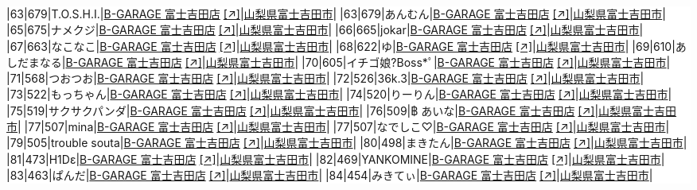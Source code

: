 |63|679|<span class="rank-name-dl">T.O.S.H.I.</span>|<a href="/darts/rank/shops/4652407975922f61774c926eb736cb5a.html">B-GARAGE 富士吉田店</a> <a href="https://search.dartslive.com/jp/shop/4652407975922f61774c926eb736cb5a">[↗]</a>|<a href="/darts/rank/山梨県/富士吉田市">山梨県富士吉田市</a>|
|63|679|<span class="rank-name-dl">あんむん</span>|<a href="/darts/rank/shops/4652407975922f61774c926eb736cb5a.html">B-GARAGE 富士吉田店</a> <a href="https://search.dartslive.com/jp/shop/4652407975922f61774c926eb736cb5a">[↗]</a>|<a href="/darts/rank/山梨県/富士吉田市">山梨県富士吉田市</a>|
|65|675|<span class="rank-name-dl">ナメクジ</span>|<a href="/darts/rank/shops/4652407975922f61774c926eb736cb5a.html">B-GARAGE 富士吉田店</a> <a href="https://search.dartslive.com/jp/shop/4652407975922f61774c926eb736cb5a">[↗]</a>|<a href="/darts/rank/山梨県/富士吉田市">山梨県富士吉田市</a>|
|66|665|<span class="rank-name-dl">jokar</span>|<a href="/darts/rank/shops/4652407975922f61774c926eb736cb5a.html">B-GARAGE 富士吉田店</a> <a href="https://search.dartslive.com/jp/shop/4652407975922f61774c926eb736cb5a">[↗]</a>|<a href="/darts/rank/山梨県/富士吉田市">山梨県富士吉田市</a>|
|67|663|<span class="rank-name-dl">なこなこ</span>|<a href="/darts/rank/shops/4652407975922f61774c926eb736cb5a.html">B-GARAGE 富士吉田店</a> <a href="https://search.dartslive.com/jp/shop/4652407975922f61774c926eb736cb5a">[↗]</a>|<a href="/darts/rank/山梨県/富士吉田市">山梨県富士吉田市</a>|
|68|622|<span class="rank-name-dl">ゆ</span>|<a href="/darts/rank/shops/4652407975922f61774c926eb736cb5a.html">B-GARAGE 富士吉田店</a> <a href="https://search.dartslive.com/jp/shop/4652407975922f61774c926eb736cb5a">[↗]</a>|<a href="/darts/rank/山梨県/富士吉田市">山梨県富士吉田市</a>|
|69|610|<span class="rank-name-dl">あしだまなる</span>|<a href="/darts/rank/shops/4652407975922f61774c926eb736cb5a.html">B-GARAGE 富士吉田店</a> <a href="https://search.dartslive.com/jp/shop/4652407975922f61774c926eb736cb5a">[↗]</a>|<a href="/darts/rank/山梨県/富士吉田市">山梨県富士吉田市</a>|
|70|605|<span class="rank-name-dl">イチゴ娘?Boss*ﾟ</span>|<a href="/darts/rank/shops/4652407975922f61774c926eb736cb5a.html">B-GARAGE 富士吉田店</a> <a href="https://search.dartslive.com/jp/shop/4652407975922f61774c926eb736cb5a">[↗]</a>|<a href="/darts/rank/山梨県/富士吉田市">山梨県富士吉田市</a>|
|71|568|<span class="rank-name-dl">つおつお</span>|<a href="/darts/rank/shops/4652407975922f61774c926eb736cb5a.html">B-GARAGE 富士吉田店</a> <a href="https://search.dartslive.com/jp/shop/4652407975922f61774c926eb736cb5a">[↗]</a>|<a href="/darts/rank/山梨県/富士吉田市">山梨県富士吉田市</a>|
|72|526|<span class="rank-name-dl">36k.3</span>|<a href="/darts/rank/shops/4652407975922f61774c926eb736cb5a.html">B-GARAGE 富士吉田店</a> <a href="https://search.dartslive.com/jp/shop/4652407975922f61774c926eb736cb5a">[↗]</a>|<a href="/darts/rank/山梨県/富士吉田市">山梨県富士吉田市</a>|
|73|522|<span class="rank-name-dl">もっちゃん</span>|<a href="/darts/rank/shops/4652407975922f61774c926eb736cb5a.html">B-GARAGE 富士吉田店</a> <a href="https://search.dartslive.com/jp/shop/4652407975922f61774c926eb736cb5a">[↗]</a>|<a href="/darts/rank/山梨県/富士吉田市">山梨県富士吉田市</a>|
|74|520|<span class="rank-name-dl">りーりん</span>|<a href="/darts/rank/shops/4652407975922f61774c926eb736cb5a.html">B-GARAGE 富士吉田店</a> <a href="https://search.dartslive.com/jp/shop/4652407975922f61774c926eb736cb5a">[↗]</a>|<a href="/darts/rank/山梨県/富士吉田市">山梨県富士吉田市</a>|
|75|519|<span class="rank-name-dl">サクサクパンダ</span>|<a href="/darts/rank/shops/4652407975922f61774c926eb736cb5a.html">B-GARAGE 富士吉田店</a> <a href="https://search.dartslive.com/jp/shop/4652407975922f61774c926eb736cb5a">[↗]</a>|<a href="/darts/rank/山梨県/富士吉田市">山梨県富士吉田市</a>|
|76|509|<span class="rank-name-dl">฿ あいな</span>|<a href="/darts/rank/shops/4652407975922f61774c926eb736cb5a.html">B-GARAGE 富士吉田店</a> <a href="https://search.dartslive.com/jp/shop/4652407975922f61774c926eb736cb5a">[↗]</a>|<a href="/darts/rank/山梨県/富士吉田市">山梨県富士吉田市</a>|
|77|507|<span class="rank-name-dl">mina</span>|<a href="/darts/rank/shops/4652407975922f61774c926eb736cb5a.html">B-GARAGE 富士吉田店</a> <a href="https://search.dartslive.com/jp/shop/4652407975922f61774c926eb736cb5a">[↗]</a>|<a href="/darts/rank/山梨県/富士吉田市">山梨県富士吉田市</a>|
|77|507|<span class="rank-name-dl">なでしこ♡</span>|<a href="/darts/rank/shops/4652407975922f61774c926eb736cb5a.html">B-GARAGE 富士吉田店</a> <a href="https://search.dartslive.com/jp/shop/4652407975922f61774c926eb736cb5a">[↗]</a>|<a href="/darts/rank/山梨県/富士吉田市">山梨県富士吉田市</a>|
|79|505|<span class="rank-name-dl">trouble souta</span>|<a href="/darts/rank/shops/4652407975922f61774c926eb736cb5a.html">B-GARAGE 富士吉田店</a> <a href="https://search.dartslive.com/jp/shop/4652407975922f61774c926eb736cb5a">[↗]</a>|<a href="/darts/rank/山梨県/富士吉田市">山梨県富士吉田市</a>|
|80|498|<span class="rank-name-dl">まきたん</span>|<a href="/darts/rank/shops/4652407975922f61774c926eb736cb5a.html">B-GARAGE 富士吉田店</a> <a href="https://search.dartslive.com/jp/shop/4652407975922f61774c926eb736cb5a">[↗]</a>|<a href="/darts/rank/山梨県/富士吉田市">山梨県富士吉田市</a>|
|81|473|<span class="rank-name-dl">H1Dε</span>|<a href="/darts/rank/shops/4652407975922f61774c926eb736cb5a.html">B-GARAGE 富士吉田店</a> <a href="https://search.dartslive.com/jp/shop/4652407975922f61774c926eb736cb5a">[↗]</a>|<a href="/darts/rank/山梨県/富士吉田市">山梨県富士吉田市</a>|
|82|469|<span class="rank-name-dl">YANKOMINE</span>|<a href="/darts/rank/shops/4652407975922f61774c926eb736cb5a.html">B-GARAGE 富士吉田店</a> <a href="https://search.dartslive.com/jp/shop/4652407975922f61774c926eb736cb5a">[↗]</a>|<a href="/darts/rank/山梨県/富士吉田市">山梨県富士吉田市</a>|
|83|463|<span class="rank-name-dl">ぱんだ</span>|<a href="/darts/rank/shops/4652407975922f61774c926eb736cb5a.html">B-GARAGE 富士吉田店</a> <a href="https://search.dartslive.com/jp/shop/4652407975922f61774c926eb736cb5a">[↗]</a>|<a href="/darts/rank/山梨県/富士吉田市">山梨県富士吉田市</a>|
|84|454|<span class="rank-name-dl">みきてぃ</span>|<a href="/darts/rank/shops/4652407975922f61774c926eb736cb5a.html">B-GARAGE 富士吉田店</a> <a href="https://search.dartslive.com/jp/shop/4652407975922f61774c926eb736cb5a">[↗]</a>|<a href="/darts/rank/山梨県/富士吉田市">山梨県富士吉田市</a>|
